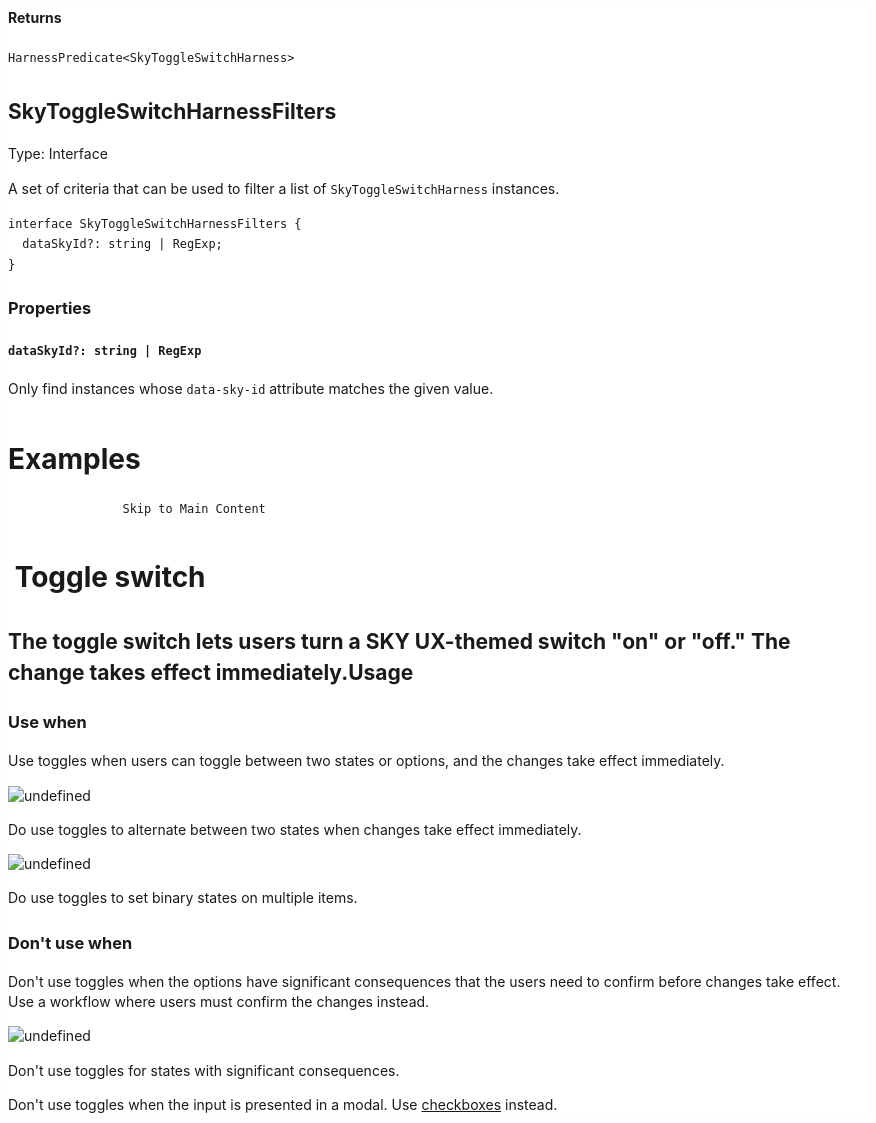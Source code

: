 #### Returns

`HarnessPredicate<SkyToggleSwitchHarness>`

 SkyToggleSwitchHarnessFilters
------------------------------

Type: Interface

A set of criteria that can be used to filter a list of `SkyToggleSwitchHarness` instances.

    interface SkyToggleSwitchHarnessFilters {
      dataSkyId?: string | RegExp;
    }

### Properties

#### `dataSkyId?: string | RegExp`

Only find instances whose `data-sky-id` attribute matches the given value.

# Examples

                    Skip to Main Content

 Toggle switch
=============

The toggle switch lets users turn a SKY UX-themed switch "on" or "off." The change takes effect immediately.Usage
------

### Use when

Use toggles when users can toggle between two states or options, and the changes take effect immediately.

![undefined](https://sky.blackbaudcdn.net/skyuxapps/skyux/assets/img/guidelines/toggle/toggle-usage-1.61d2cb7bd1e92a9dc4c356b4a7320f07.png)

Do use toggles to alternate between two states when changes take effect immediately.

![undefined](https://sky.blackbaudcdn.net/skyuxapps/skyux/assets/img/guidelines/toggle/toggle-usage-2.4c44440b2409c060d19959053bfe28be.png)

Do use toggles to set binary states on multiple items.

### Don't use when

Don't use toggles when the options have significant consequences that the users need to confirm before changes take effect. Use a workflow where users must confirm the changes instead.

![undefined](https://sky.blackbaudcdn.net/skyuxapps/skyux/assets/img/guidelines/toggle/toggle-usage-3.4c1495e3a7be8e239eb463cb050b2208.png)

Don't use toggles for states with significant consequences.

Don't use toggles when the input is presented in a modal. Use [checkboxes](/skyux/components/checkbox.md) instead.
